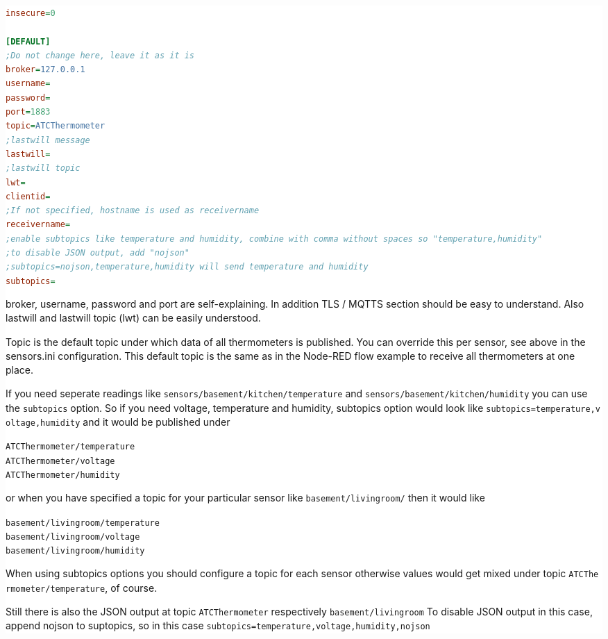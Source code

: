 ```ini
insecure=0

[DEFAULT]
;Do not change here, leave it as it is
broker=127.0.0.1
username=
password=
port=1883
topic=ATCThermometer
;lastwill message
lastwill=
;lastwill topic
lwt=
clientid=
;If not specified, hostname is used as receivername
receivername=
;enable subtopics like temperature and humidity, combine with comma without spaces so "temperature,humidity"
;to disable JSON output, add "nojson"
;subtopics=nojson,temperature,humidity will send temperature and humidity
subtopics=
```

broker, username, password and port are self-explaining. In addition TLS / MQTTS section should be easy to understand. Also lastwill and lastwill topic (lwt) can be easily understood.

Topic is the default topic under which data of all thermometers is published. You can override this per sensor, see above in the sensors.ini configuration. This default topic is the same as in the Node-RED flow example to receive all thermometers at one place.

If you need seperate readings like `sensors/basement/kitchen/temperature` and `sensors/basement/kitchen/humidity` you can use the `subtopics` option. So if you need voltage, temperature and humidity, subtopics option would look like `subtopics=temperature,voltage,humidity` and it would be published under 
``` 
ATCThermometer/temperature
ATCThermometer/voltage
ATCThermometer/humidity
``` 
or when you have specified a topic for your particular sensor like `basement/livingroom/` then it would like
``` 
basement/livingroom/temperature
basement/livingroom/voltage
basement/livingroom/humidity
``` 
When using subtopics options you should configure a topic for each sensor otherwise values would get mixed under topic `ATCThermometer/temperature`, of course.


Still there is also the JSON output at topic `ATCThermometer` respectively `basement/livingroom` 
To disable JSON output in this case, append nojson to suptopics, so in this case `subtopics=temperature,voltage,humidity,nojson`
